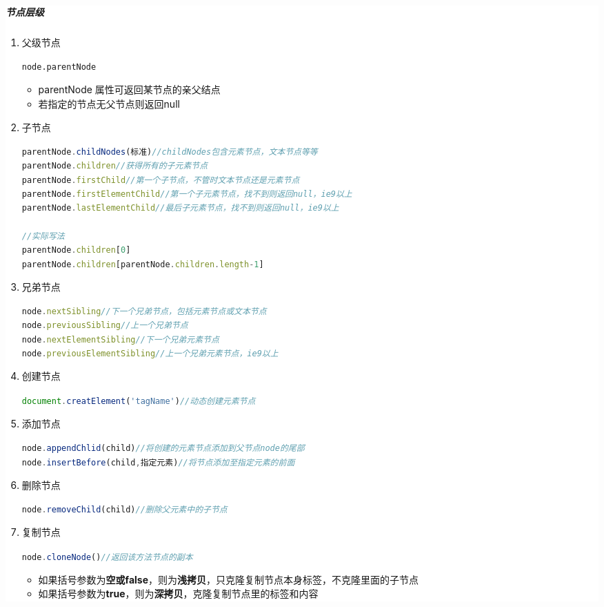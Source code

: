 ##### 节点层级

1. 父级节点

   ```html
   node.parentNode
   ```

   - parentNode 属性可返回某节点的亲父结点
   - 若指定的节点无父节点则返回null

2. 子节点

   ```javascript
   parentNode.childNodes(标准)//childNodes包含元素节点，文本节点等等
   parentNode.children//获得所有的子元素节点
   parentNode.firstChild//第一个子节点，不管时文本节点还是元素节点
   parentNode.firstElementChild//第一个子元素节点，找不到则返回null，ie9以上
   parentNode.lastElementChild//最后子元素节点，找不到则返回null，ie9以上
   
   //实际写法
   parentNode.children[0]
   parentNode.children[parentNode.children.length-1]
   ```

3. 兄弟节点

   ```javascript
   node.nextSibling//下一个兄弟节点，包括元素节点或文本节点
   node.previousSibling//上一个兄弟节点
   node.nextElementSibling//下一个兄弟元素节点
   node.previousElementSibling//上一个兄弟元素节点，ie9以上
   ```

4. 创建节点

   ```javascript
   document.creatElement('tagName')//动态创建元素节点
   ```

5. 添加节点

   ```javascript
   node.appendChlid(child)//将创建的元素节点添加到父节点node的尾部
   node.insertBefore(child,指定元素)//将节点添加至指定元素的前面
   ```

6. 删除节点

   ```js
   node.removeChild(child)//删除父元素中的子节点
   ```

7. 复制节点

   ```js
   node.cloneNode()//返回该方法节点的副本
   ```

   - 如果括号参数为**空或false**，则为**浅拷贝**，只克隆复制节点本身标签，不克隆里面的子节点
   - 如果括号参数为**true**，则为**深拷贝**，克隆复制节点里的标签和内容
